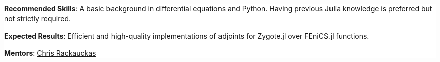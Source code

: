 **Recommended Skills**: A basic background in differential equations and Python. Having previous
Julia knowledge is preferred but not strictly required.

**Expected Results**: Efficient and high-quality implementations of adjoints for Zygote.jl over FEniCS.jl functions.

**Mentors**: [Chris Rackauckas](https://github.com/ChrisRackauckas)
